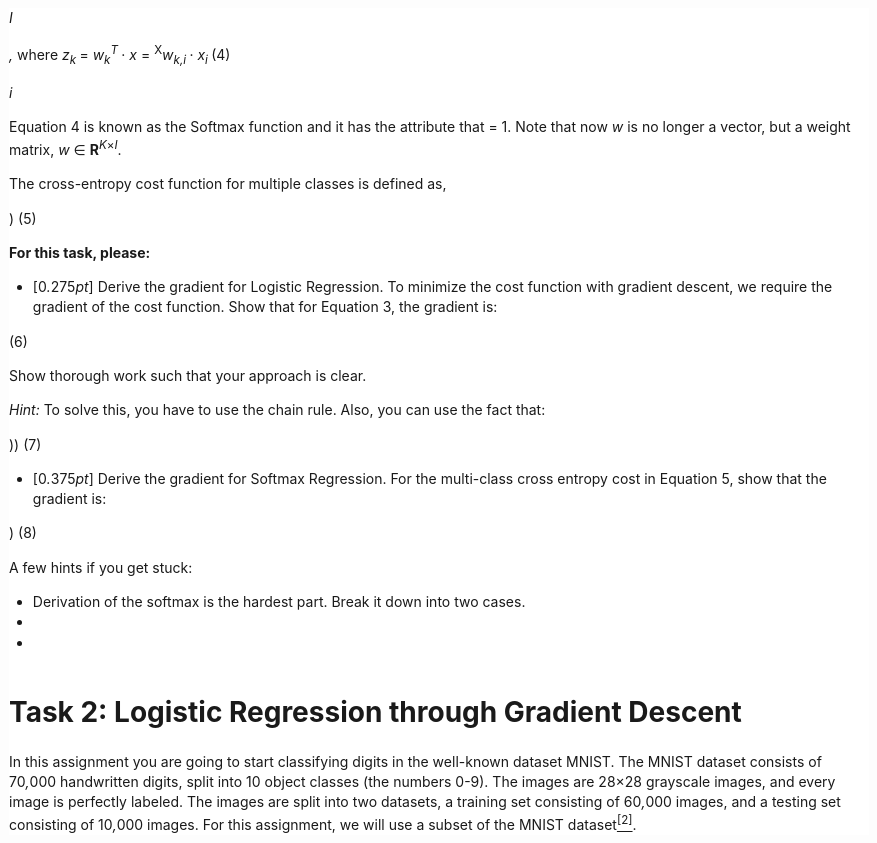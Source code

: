 <em>I</em>

<em>,           </em>where <em>z<sub>k </sub></em>= <em>w<sub>k</sub><sup>T </sup></em>· <em>x </em>= <sup>X</sup><em>w<sub>k,i </sub></em>· <em>x<sub>i                                                                                 </sub></em>(4)

<em>i</em>

Equation 4 is known as the Softmax function and it has the attribute that = 1. Note that now <em>w </em>is no longer a vector, but a weight matrix, <em>w </em>∈ <strong>R</strong><em><sup>K</sup></em><sup>×<em>I</em></sup>.

The cross-entropy cost function for multiple classes is defined as,

)                                                 (5)

<strong>For this task, please:</strong>

<ul>

 <li>[0<em>.</em>275<em>pt</em>] Derive the gradient for Logistic Regression. To minimize the cost function with gradient descent, we require the gradient of the cost function. Show that for Equation 3, the gradient is:</li>

</ul>

(6)

Show thorough work such that your approach is clear.

<em>Hint: </em>To solve this, you have to use the chain rule. Also, you can use the fact that:

))                                                             (7)

<ul>

 <li>[0<em>.</em>375<em>pt</em>] Derive the gradient for Softmax Regression. For the multi-class cross entropy cost in Equation 5, show that the gradient is:</li>

</ul>

)                                                                  (8)

A few hints if you get stuck:

<ul>

 <li>Derivation of the softmax is the hardest part. Break it down into two cases.</li>

 <li></li>

 <li></li>

</ul>

<h1>Task 2: Logistic Regression through Gradient Descent</h1>

In this assignment you are going to start classifying digits in the well-known dataset MNIST. The MNIST dataset consists of 70<em>,</em>000 handwritten digits, split into 10 object classes (the numbers 0-9). The images are 28×28 grayscale images, and every image is perfectly labeled. The images are split into two datasets, a training set consisting of 60<em>,</em>000 images, and a testing set consisting of 10<em>,</em>000 images. For this assignment, we will use a subset of the MNIST dataset<a href="#_ftn2" name="_ftnref2"><sup>[2]</sup></a>.

